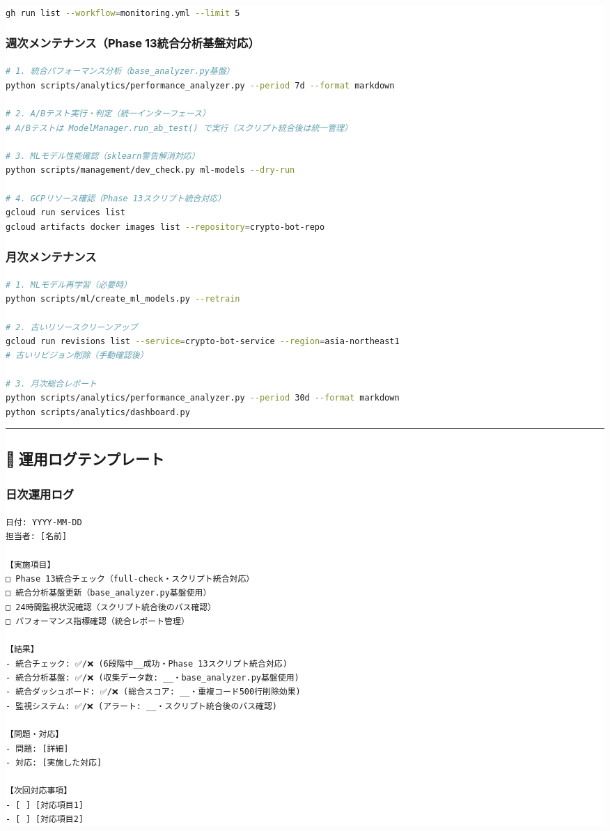 ```bash
gh run list --workflow=monitoring.yml --limit 5
```

### **週次メンテナンス（Phase 13統合分析基盤対応）**
```bash
# 1. 統合パフォーマンス分析（base_analyzer.py基盤）
python scripts/analytics/performance_analyzer.py --period 7d --format markdown

# 2. A/Bテスト実行・判定（統一インターフェース）
# A/Bテストは ModelManager.run_ab_test() で実行（スクリプト統合後は統一管理）

# 3. MLモデル性能確認（sklearn警告解消対応）
python scripts/management/dev_check.py ml-models --dry-run

# 4. GCPリソース確認（Phase 13スクリプト統合対応）
gcloud run services list
gcloud artifacts docker images list --repository=crypto-bot-repo
```

### **月次メンテナンス**
```bash
# 1. MLモデル再学習（必要時）
python scripts/ml/create_ml_models.py --retrain

# 2. 古いリソースクリーンアップ
gcloud run revisions list --service=crypto-bot-service --region=asia-northeast1
# 古いリビジョン削除（手動確認後）

# 3. 月次総合レポート
python scripts/analytics/performance_analyzer.py --period 30d --format markdown
python scripts/analytics/dashboard.py
```

---

## 📝 運用ログテンプレート

### **日次運用ログ**
```
日付: YYYY-MM-DD
担当者: [名前]

【実施項目】
□ Phase 13統合チェック（full-check・スクリプト統合対応）
□ 統合分析基盤更新（base_analyzer.py基盤使用）
□ 24時間監視状況確認（スクリプト統合後のパス確認）
□ パフォーマンス指標確認（統合レポート管理）

【結果】
- 統合チェック: ✅/❌ (6段階中__成功・Phase 13スクリプト統合対応)
- 統合分析基盤: ✅/❌ (収集データ数: __・base_analyzer.py基盤使用)
- 統合ダッシュボード: ✅/❌ (総合スコア: __・重複コード500行削除効果)
- 監視システム: ✅/❌ (アラート: __・スクリプト統合後のパス確認)

【問題・対応】
- 問題: [詳細]
- 対応: [実施した対応]

【次回対応事項】
- [ ] [対応項目1]
- [ ] [対応項目2]
```
